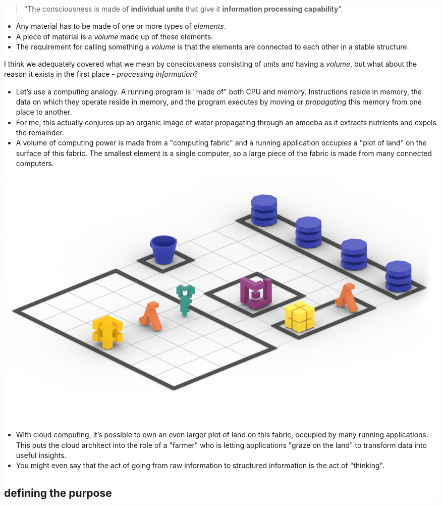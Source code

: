 > "The consciousness is made of **individual units** that give it **information processing capability**".

- Any material has to be made of one or more types of *elements*.
- A piece of material is a *volume* made up of these elements.
- The requirement for calling something a *volume* is that the elements are connected to each other in a stable structure.

I think we adequately covered what we mean by consciousness consisting of *units* and having a *volume*, but what about the reason it exists in the first place - *processing information*?

- Let’s use a computing analogy. A running program is "made of" both CPU and memory. Instructions reside in memory, the data on which they operate reside in memory, and the program executes by moving or *propagating* this memory from one place to another.
- For me, this actually conjures up an organic image of water propagating through an amoeba as it extracts nutrients and expels the remainder.
- A volume of computing power is made from a "computing fabric" and a running application occupies a "plot of land" on the surface of this fabric. The smallest element is a single computer, so a large piece of the fabric is made from many connected computers.

![computing analogy](./images/theory-of-consciousness-computing.png)

- With cloud computing, it’s possible to own an even larger plot of land on this fabric, occupied by many running applications. This puts the cloud architect into the role of a "farmer" who is letting applications "graze on the land" to transform data into useful insights.
- You might even say that the act of going from raw information to structured information is the act of "thinking".

## defining the purpose
